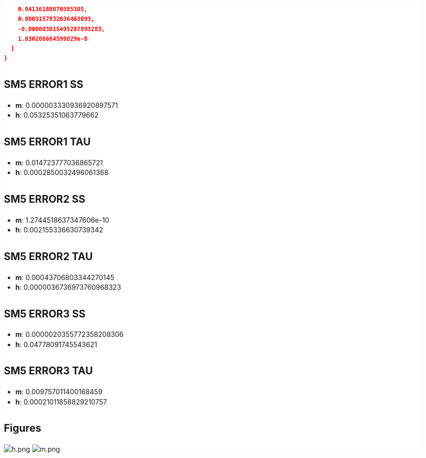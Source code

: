 ```json
    0.04136188070385305,
    0.0003157832636463093,
    -0.000003015495287893283,
    1.030206664599829e-8
  ]
}
```

## SM5 ERROR1 SS

- **m**: 0.000003330936920897571
- **h**: 0.05325351063779662

## SM5 ERROR1 TAU

- **m**: 0.014723777036865721
- **h**: 0.0002850032496061368

## SM5 ERROR2 SS

- **m**: 1.2744518637347606e-10
- **h**: 0.002155336630739342

## SM5 ERROR2 TAU

- **m**: 0.00043706803344270145
- **h**: 0.0000036736973760968323

## SM5 ERROR3 SS

- **m**: 0.0000020355772358208306
- **h**: 0.04778091745543621

## SM5 ERROR3 TAU

- **m**: 0.009757011400168459
- **h**: 0.00021011858829210757

## Figures

![h.png](images/h.png)
![m.png](images/m.png)
